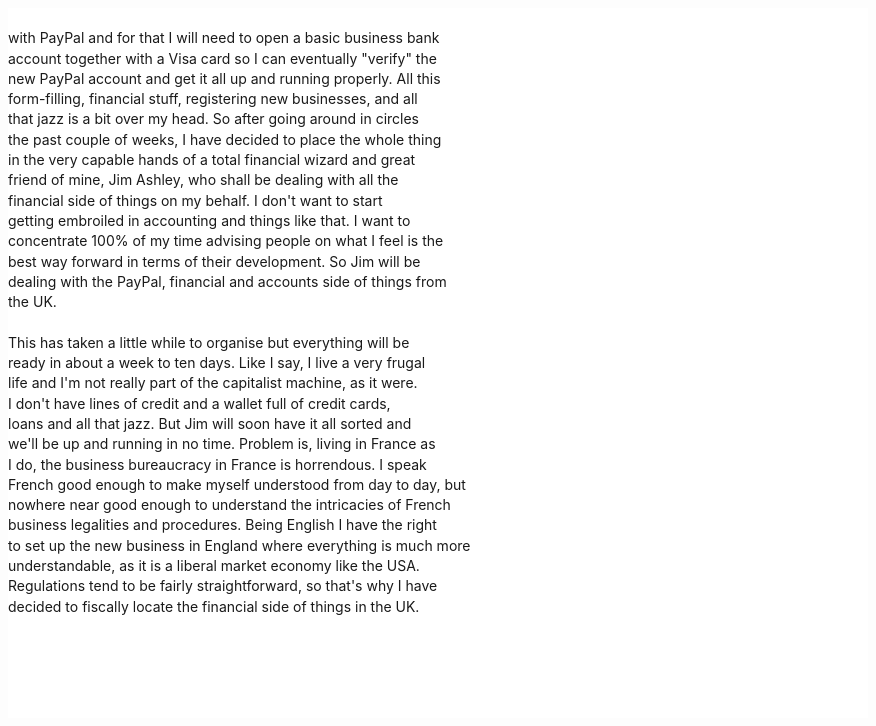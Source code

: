  <br>
 with PayPal and for that I will need to open a basic business bank
 <br>
 account together with a Visa card so I can eventually "verify" the
 <br>
 new PayPal account and get it all up and running properly. All this
 <br>
 form-filling, financial stuff, registering new businesses, and all
 <br>
 that jazz is a bit over my head. So after going around in circles
 <br>
 the past couple of weeks, I have decided to place the whole thing
 <br>
 in the very capable hands of a total financial wizard and great
 <br>
 friend of mine, Jim Ashley, who shall be dealing with all the
 <br>
 financial side of things on my behalf. I don't want to start
 <br>
 getting embroiled in accounting and things like that. I want to
 <br>
 concentrate 100% of my time advising people on what I feel is the
 <br>
 best way forward in terms of their development. So Jim will be
 <br>
 dealing with the PayPal, financial and accounts side of things from
 <br>
 the UK.
 <br>
 <br>
 This has taken a little while to organise but everything will be
 <br>
 ready in about a week to ten days. Like I say, I live a very frugal
 <br>
 life and I'm not really part of the capitalist machine, as it were.
 <br>
 I don't have lines of credit and a wallet full of credit cards,
 <br>
 loans and all that jazz. But Jim will soon have it all sorted and
 <br>
 we'll be up and running in no time. Problem is, living in France as
 <br>
 I do, the business bureaucracy in France is horrendous. I speak
 <br>
 French good enough to make myself understood from day to day, but
 <br>
 nowhere near good enough to understand the intricacies of French
 <br>
  business legalities and procedures. Being English I have the right
  <br>
   to set up the new business in England where everything is much more
   <br>
    understandable, as it is a liberal market economy like the USA.
    <br>
     Regulations tend to be fairly straightforward, so that's why I have
     <br>
     decided to fiscally locate the financial side of things in the UK.
     <br>
     <br>
    </br>
   </br>
  </br>
 </br>
</blockquote>